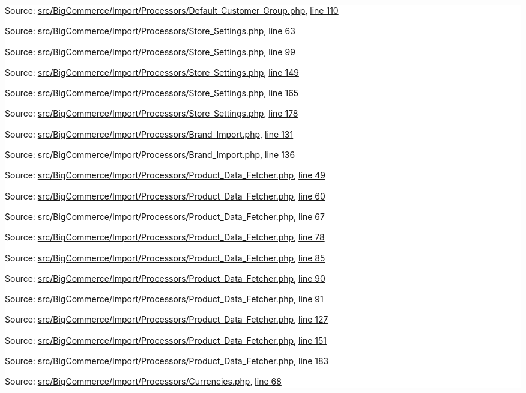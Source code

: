 Source: [src/BigCommerce/Import/Processors/Default_Customer_Group.php](BigCommerce/Import/Processors/Default_Customer_Group.php), [line 110](BigCommerce/Import/Processors/Default_Customer_Group.php#L110-L110)

Source: [src/BigCommerce/Import/Processors/Store_Settings.php](BigCommerce/Import/Processors/Store_Settings.php), [line 63](BigCommerce/Import/Processors/Store_Settings.php#L63-L63)

Source: [src/BigCommerce/Import/Processors/Store_Settings.php](BigCommerce/Import/Processors/Store_Settings.php), [line 99](BigCommerce/Import/Processors/Store_Settings.php#L99-L101)

Source: [src/BigCommerce/Import/Processors/Store_Settings.php](BigCommerce/Import/Processors/Store_Settings.php), [line 149](BigCommerce/Import/Processors/Store_Settings.php#L149-L152)

Source: [src/BigCommerce/Import/Processors/Store_Settings.php](BigCommerce/Import/Processors/Store_Settings.php), [line 165](BigCommerce/Import/Processors/Store_Settings.php#L165-L165)

Source: [src/BigCommerce/Import/Processors/Store_Settings.php](BigCommerce/Import/Processors/Store_Settings.php), [line 178](BigCommerce/Import/Processors/Store_Settings.php#L178-L178)

Source: [src/BigCommerce/Import/Processors/Brand_Import.php](BigCommerce/Import/Processors/Brand_Import.php), [line 131](BigCommerce/Import/Processors/Brand_Import.php#L131-L134)

Source: [src/BigCommerce/Import/Processors/Brand_Import.php](BigCommerce/Import/Processors/Brand_Import.php), [line 136](BigCommerce/Import/Processors/Brand_Import.php#L136-L136)

Source: [src/BigCommerce/Import/Processors/Product_Data_Fetcher.php](BigCommerce/Import/Processors/Product_Data_Fetcher.php), [line 49](BigCommerce/Import/Processors/Product_Data_Fetcher.php#L49-L52)

Source: [src/BigCommerce/Import/Processors/Product_Data_Fetcher.php](BigCommerce/Import/Processors/Product_Data_Fetcher.php), [line 60](BigCommerce/Import/Processors/Product_Data_Fetcher.php#L60-L60)

Source: [src/BigCommerce/Import/Processors/Product_Data_Fetcher.php](BigCommerce/Import/Processors/Product_Data_Fetcher.php), [line 67](BigCommerce/Import/Processors/Product_Data_Fetcher.php#L67-L70)

Source: [src/BigCommerce/Import/Processors/Product_Data_Fetcher.php](BigCommerce/Import/Processors/Product_Data_Fetcher.php), [line 78](BigCommerce/Import/Processors/Product_Data_Fetcher.php#L78-L83)

Source: [src/BigCommerce/Import/Processors/Product_Data_Fetcher.php](BigCommerce/Import/Processors/Product_Data_Fetcher.php), [line 85](BigCommerce/Import/Processors/Product_Data_Fetcher.php#L85-L85)

Source: [src/BigCommerce/Import/Processors/Product_Data_Fetcher.php](BigCommerce/Import/Processors/Product_Data_Fetcher.php), [line 90](BigCommerce/Import/Processors/Product_Data_Fetcher.php#L90-L90)

Source: [src/BigCommerce/Import/Processors/Product_Data_Fetcher.php](BigCommerce/Import/Processors/Product_Data_Fetcher.php), [line 91](BigCommerce/Import/Processors/Product_Data_Fetcher.php#L91-L94)

Source: [src/BigCommerce/Import/Processors/Product_Data_Fetcher.php](BigCommerce/Import/Processors/Product_Data_Fetcher.php), [line 127](BigCommerce/Import/Processors/Product_Data_Fetcher.php#L127-L129)

Source: [src/BigCommerce/Import/Processors/Product_Data_Fetcher.php](BigCommerce/Import/Processors/Product_Data_Fetcher.php), [line 151](BigCommerce/Import/Processors/Product_Data_Fetcher.php#L151-L154)

Source: [src/BigCommerce/Import/Processors/Product_Data_Fetcher.php](BigCommerce/Import/Processors/Product_Data_Fetcher.php), [line 183](BigCommerce/Import/Processors/Product_Data_Fetcher.php#L183-L185)

Source: [src/BigCommerce/Import/Processors/Currencies.php](BigCommerce/Import/Processors/Currencies.php), [line 68](BigCommerce/Import/Processors/Currencies.php#L68-L68)
